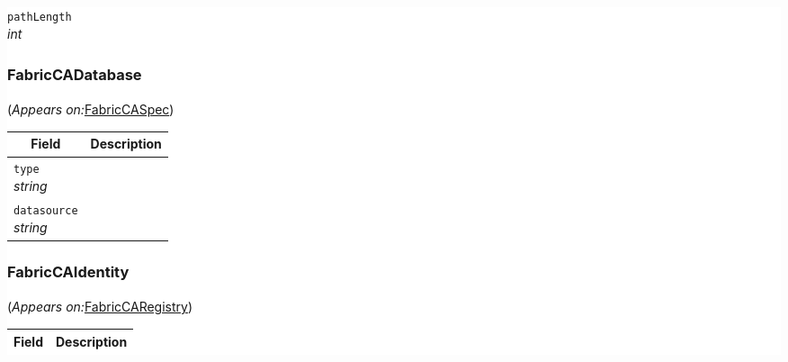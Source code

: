 <td>
<code>pathLength</code><br/>
<em>
int
</em>
</td>
<td>
</td>
</tr>
</tbody>
</table>
<h3 id="hlf.kungfusoftware.es/v1alpha1.FabricCADatabase">FabricCADatabase
</h3>
<p>
(<em>Appears on:</em><a href="#hlf.kungfusoftware.es/v1alpha1.FabricCASpec">FabricCASpec</a>)
</p>
<p>
</p>
<table>
<thead>
<tr>
<th>Field</th>
<th>Description</th>
</tr>
</thead>
<tbody>
<tr>
<td>
<code>type</code><br/>
<em>
string
</em>
</td>
<td>
</td>
</tr>
<tr>
<td>
<code>datasource</code><br/>
<em>
string
</em>
</td>
<td>
</td>
</tr>
</tbody>
</table>
<h3 id="hlf.kungfusoftware.es/v1alpha1.FabricCAIdentity">FabricCAIdentity
</h3>
<p>
(<em>Appears on:</em><a href="#hlf.kungfusoftware.es/v1alpha1.FabricCARegistry">FabricCARegistry</a>)
</p>
<p>
</p>
<table>
<thead>
<tr>
<th>Field</th>
<th>Description</th>
</tr>
</thead>
<tbody>